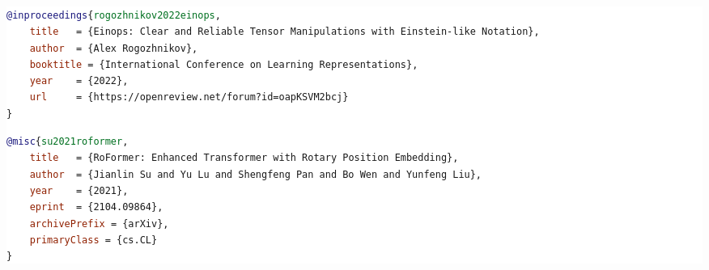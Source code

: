 ```bibtex
@inproceedings{rogozhnikov2022einops,
    title   = {Einops: Clear and Reliable Tensor Manipulations with Einstein-like Notation},
    author  = {Alex Rogozhnikov},
    booktitle = {International Conference on Learning Representations},
    year    = {2022},
    url     = {https://openreview.net/forum?id=oapKSVM2bcj}
}
```

```bibtex
@misc{su2021roformer,
    title   = {RoFormer: Enhanced Transformer with Rotary Position Embedding},
    author  = {Jianlin Su and Yu Lu and Shengfeng Pan and Bo Wen and Yunfeng Liu},
    year    = {2021},
    eprint  = {2104.09864},
    archivePrefix = {arXiv},
    primaryClass = {cs.CL}
}
```
